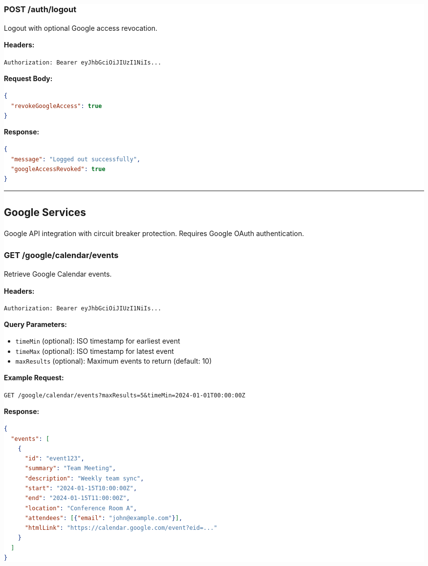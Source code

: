 ### POST /auth/logout

Logout with optional Google access revocation.

**Headers:**
```
Authorization: Bearer eyJhbGciOiJIUzI1NiIs...
```

**Request Body:**
```json
{
  "revokeGoogleAccess": true
}
```

**Response:**
```json
{
  "message": "Logged out successfully",
  "googleAccessRevoked": true
}
```

---

## Google Services

Google API integration with circuit breaker protection. Requires Google OAuth authentication.

### GET /google/calendar/events

Retrieve Google Calendar events.

**Headers:**
```
Authorization: Bearer eyJhbGciOiJIUzI1NiIs...
```

**Query Parameters:**
- `timeMin` (optional): ISO timestamp for earliest event
- `timeMax` (optional): ISO timestamp for latest event  
- `maxResults` (optional): Maximum events to return (default: 10)

**Example Request:**
```
GET /google/calendar/events?maxResults=5&timeMin=2024-01-01T00:00:00Z
```

**Response:**
```json
{
  "events": [
    {
      "id": "event123",
      "summary": "Team Meeting",
      "description": "Weekly team sync",
      "start": "2024-01-15T10:00:00Z",
      "end": "2024-01-15T11:00:00Z",
      "location": "Conference Room A",
      "attendees": [{"email": "john@example.com"}],
      "htmlLink": "https://calendar.google.com/event?eid=..."
    }
  ]
}
```
